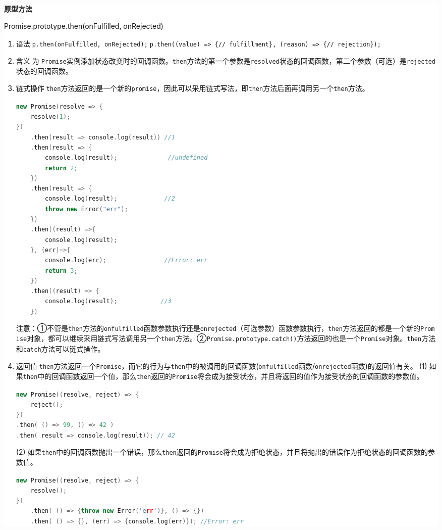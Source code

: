 **原型方法**

Promise.prototype.then(onFulfilled, onRejected)

1.  语法
    `p.then(onFulfilled, onRejected);`
    `p.then((value) => {// fulfillment}, (reason) => {// rejection});`

2.  含义
    为 `Promise`实例添加状态改变时的回调函数。`then`方法的第一个参数是`resolved`状态的回调函数，第二个参数（可选）是`rejected`状态的回调函数。

3.  链式操作
    `then`方法返回的是一个新的`promise`，因此可以采用链式写法，即`then`方法后面再调用另一个`then`方法。

    ```cpp
    new Promise(resolve => {
        resolve(1);
    })
        .then(result => console.log(result)) //1
        .then(result => {
            console.log(result);              //undefined
            return 2;
        })
        .then(result => {
            console.log(result);             //2
            throw new Error("err");
        })
        .then((result) =>{
            console.log(result);            
        }, (err)=>{
            console.log(err);                //Error: err
            return 3;
        })
        .then((result) => {
            console.log(result);            //3
        })
    ```

    注意：①不管是`then`方法的`onfulfilled`函数参数执行还是`onrejected`（可选参数）函数参数执行，`then`方法返回的都是一个新的`Promise`对象，都可以继续采用链式写法调用另一个`then`方法。②`Promise.prototype.catch()`方法返回的也是一个`Promise`对象。`then`方法和`catch`方法可以链式操作。

4.  返回值
    `then`方法返回一个`Promise`，而它的行为与`then`中的被调用的回调函数(`onfulfilled`函数/`onrejected`函数)的返回值有关。
    (1) 如果`then`中的回调函数返回一个值，那么`then`返回的`Promise`将会成为接受状态，并且将返回的值作为接受状态的回调函数的参数值。

    ```cpp
    new Promise((resolve, reject) => {
        reject();
    })
    .then( () => 99, () => 42 )
    .then( result => console.log(result)); // 42
    ```

    (2) 如果`then`中的回调函数抛出一个错误，那么`then`返回的`Promise`将会成为拒绝状态，并且将抛出的错误作为拒绝状态的回调函数的参数值。

    ```cpp
    new Promise((resolve, reject) => {
        resolve();
    })
        .then( () => {throw new Error('err')}, () => {})
        .then( () => {}, (err) => {console.log(err)}); //Error: err
    ```
